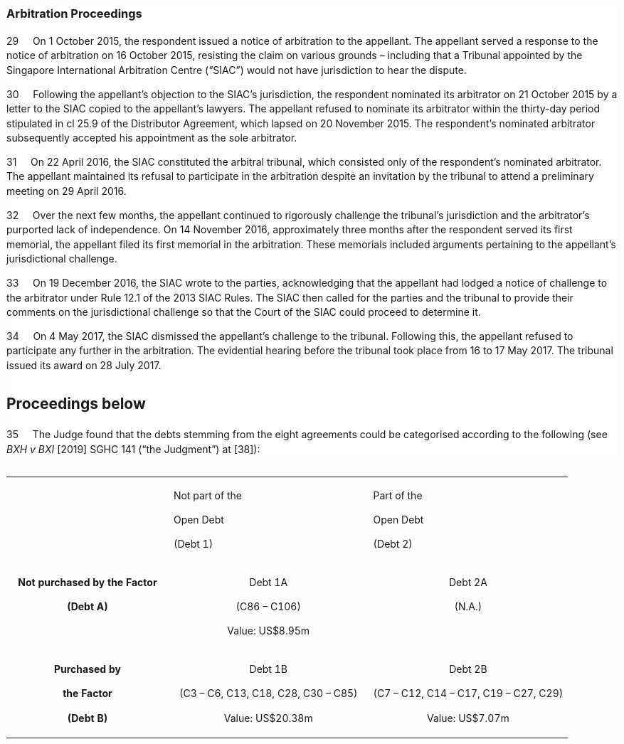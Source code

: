   
  

### Arbitration Proceedings

29     On 1 October 2015, the respondent issued a notice of arbitration to the appellant. The appellant served a response to the notice of arbitration on 16 October 2015, resisting the claim on various grounds – including that a Tribunal appointed by the Singapore International Arbitration Centre (“SIAC”) would not have jurisdiction to hear the dispute.

30     Following the appellant’s objection to the SIAC’s jurisdiction, the respondent nominated its arbitrator on 21 October 2015 by a letter to the SIAC copied to the appellant’s lawyers. The appellant refused to nominate its arbitrator within the thirty-day period stipulated in cl 25.9 of the Distributor Agreement, which lapsed on 20 November 2015. The respondent’s nominated arbitrator subsequently accepted his appointment as the sole arbitrator.

31     On 22 April 2016, the SIAC constituted the arbitral tribunal, which consisted only of the respondent’s nominated arbitrator. The appellant maintained its refusal to participate in the arbitration despite an invitation by the tribunal to attend a preliminary meeting on 29 April 2016.

32     Over the next few months, the appellant continued to rigorously challenge the tribunal’s jurisdiction and the arbitrator’s purported lack of independence. On 14 November 2016, approximately three months after the respondent served its first memorial, the appellant filed its first memorial in the arbitration. These memorials included arguments pertaining to the appellant’s jurisdictional challenge.

33     On 19 December 2016, the SIAC wrote to the parties, acknowledging that the appellant had lodged a notice of challenge to the arbitrator under Rule 12.1 of the 2013 SIAC Rules. The SIAC then called for the parties and the tribunal to provide their comments on the jurisdictional challenge so that the Court of the SIAC could proceed to determine it.

34     On 4 May 2017, the SIAC dismissed the appellant’s challenge to the tribunal. Following this, the appellant refused to participate any further in the arbitration. The evidential hearing before the tribunal took place from 16 to 17 May 2017. The tribunal issued its award on 28 July 2017.

## Proceedings below

35     The Judge found that the debts stemming from the eight agreements could be categorised according to the following (see _BXH v BXI_ <span class="citation"></span><span class="citation">\[2019\] SGHC 141</span> (“the Judgment”) at \[38\]):

<table align="left" cellpadding="0" cellspacing="0" class="Judg-2-tblr" frame="all" pgwide="1"><colgroup><col width="28.88%"> <col width="35.56%"> <col width="35.56%"> </colgroup><tbody><tr><td align="left" class="br" rowspan="1" valign="top"><p class="Table-Heading-Center">&nbsp;</p></td><td align="left" class="br" rowspan="1" valign="middle"><p class="Table-Heading-Center">Not part of the</p><p class="Table-Heading-Center">Open Debt</p><p class="Table-Heading-Center">(Debt 1)</p></td><td align="left" class="b" rowspan="1" valign="middle"><p class="Table-Heading-Center">Part of the</p><p class="Table-Heading-Center">Open Debt</p><p class="Table-Heading-Center">(Debt 2)</p></td></tr><tr><td align="left" class="br" rowspan="1" valign="middle"><p align="center" class="Table-Para-1"><b>Not purchased by the Factor</b></p><p align="center" class="Table-Para-1"><b>(Debt A)</b></p></td><td align="left" class="br" rowspan="1" valign="middle"><p align="center" class="Table-Para-1">Debt 1A</p><p align="center" class="Table-Para-1">(C86 – C106)</p><p align="center" class="Table-Para-1">Value: US$8.95m</p></td><td align="left" class="b" rowspan="1" valign="middle"><p align="center" class="Table-Para-1">Debt 2A</p><p align="center" class="Table-Para-1">(N.A.)</p></td></tr><tr><td align="left" class="r" rowspan="1" valign="middle"><p align="center" class="Table-Para-1"><b>Purchased by</b></p><p align="center" class="Table-Para-1"><b>the Factor</b></p><p align="center" class="Table-Para-1"><b>(Debt B)</b></p></td><td align="left" class="r" rowspan="1" valign="middle"><p align="center" class="Table-Para-1">Debt 1B</p><p align="center" class="Table-Para-1">(C3 – C6, C13, C18, C28, C30 – C85)</p><p align="center" class="Table-Para-1">Value: US$20.38m</p></td><td align="left" class="" rowspan="1" valign="middle"><p align="center" class="Table-Para-1">Debt 2B</p><p align="center" class="Table-Para-1">(C7 – C12, C14 – C17, C19 – C27, C29)</p><p align="center" class="Table-Para-1">Value: US$7.07m</p></td></tr></tbody></table>


[^1]: Appellant’s Core Bundle Vol 2 Part 1 (“2 ACB(1)”) at p 49.
[^2]: 2 ACB(1) at pp 50, 53.
[^3]: 2 ACB(1) at p 50.
[^4]: Respondent’s Supplementary Core Bundle Vol 3 (“3SCB”) at p 70.
[^5]: 3 SCB at p 71.
[^6]: 3 SCB at p 81.
[^7]: 2 ACB(1) at p 242
[^8]: 2 SCB at pp 82–84; 4 SCB at pp 53–54 and Record of Appeal (“ROA”) Vol 3 Part 26 at pp 266–272.
[^9]: 4 SCB at pp 56–58.
[^10]: Respondent’s Case at para 26.
[^11]: 2 ACB(1) at p 249.
[^12]: 2 ACB(1) at p 249.
[^13]: ROA Vol 3 Part 1 at p 14.
[^14]: 2 ACB(1) at p 259.
[^15]: Respondent’s Case at para 33.
[^16]: 2 ACB(1) at p 281.
[^17]: Appellant’s Case at para 15; Respondent’s Case at para 36.
[^18]: 2 ACB(1) at p 291.
[^19]: 2 ACB(1) at p 291.
[^20]: 3 SCB at p 92.
[^21]: 1 SCB at p 160; 2 CB(3) at p 21.
[^22]: ROA Vol 5 Part 1 at pp 31–32 and 91–92.
[^23]: 2 ACB(1) at p 60.
[^24]: 2 ACB(1) at p 60.
[^25]: Appellant’s Case (Amendment No 1) at para 48.
[^26]: Appellant’s Case (Amendment No 1) at para 51.
[^27]: 4 SCB at pp 56–58.
[^28]: Notes of Evidence (“NE”) at p 40, lines 4–17.
[^29]: Notes of Evidence (“NE”) at p 44, lines 1–5.
[^30]: Respondent’s Case at para 84.
[^31]: Respondent’s Case at paras 78 and 86.
[^32]: Respondent’s Case at para 89.
[^33]: ROA Vol II at p 14.
[^34]: NE p 57 at lines 9–12.
[^35]: NE p 43 at lines
[^36]: Respondent’s Supplemental Core Bundle (“SCB”) Vol III at p 92.
[^37]: Appellant’s Core Bundle (“ACB”) Vol II Part 2 at pp 120–197.
[^38]: NE p 22 at line 12.
[^39]: NE p 48 at lines 3–11.
[^40]: ACB Vol II Part 1 at pp 251–252.
[^41]: ROA Vol 5 Part 1 at pp 31–32 and 91.
[^42]: Respondent’s Further Submissions at para 39.
[^43]: Respondent’s Further Submissions at para 36.
[^44]: Appellant’s Case (Amendment No 1) at para 102.
[^45]: NE at p 36, line 30 to p 37, line 2.
[^46]: 2 ACB(1) at p 272.